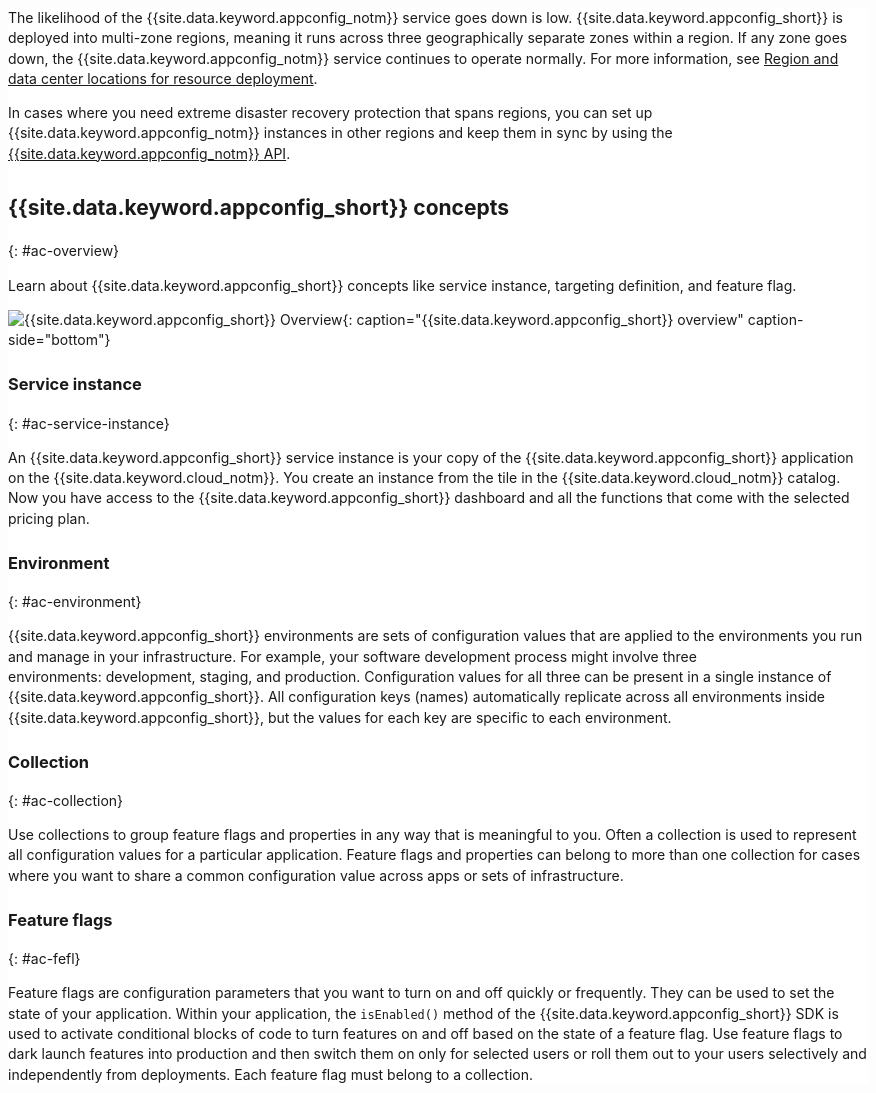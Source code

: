 The likelihood of the {{site.data.keyword.appconfig_notm}} service goes down is low. {{site.data.keyword.appconfig_short}} is deployed into multi-zone regions, meaning it runs across three geographically separate zones within a region. If any zone goes down, the {{site.data.keyword.appconfig_notm}} service continues to operate normally. For more information, see [Region and data center locations for resource deployment](/docs/overview?topic=overview-locations).

In cases where you need extreme disaster recovery protection that spans regions, you can set up {{site.data.keyword.appconfig_notm}} instances in other regions and keep them in sync by using the [{{site.data.keyword.appconfig_notm}} API](/apidocs/app-configuration).

## {{site.data.keyword.appconfig_short}} concepts
{: #ac-overview}

Learn about {{site.data.keyword.appconfig_short}} concepts like service instance, targeting definition, and feature flag.

![{{site.data.keyword.appconfig_short}} Overview](images/ac-overview.png "{{site.data.keyword.appconfig_short}} Overview diagram"){: caption="{{site.data.keyword.appconfig_short}} overview" caption-side="bottom"}

### Service instance
{: #ac-service-instance}

An {{site.data.keyword.appconfig_short}} service instance is your copy of the {{site.data.keyword.appconfig_short}} application on the {{site.data.keyword.cloud_notm}}. You create an instance from the tile in the {{site.data.keyword.cloud_notm}} catalog. Now you have access to the {{site.data.keyword.appconfig_short}} dashboard and all the functions that come with the selected pricing plan.

### Environment
{: #ac-environment}

{{site.data.keyword.appconfig_short}} environments are sets of configuration values that are applied to the environments you run and manage in your infrastructure. For example, your software development process might involve three environments: development, staging, and production. Configuration values for all three can be present in a single instance of {{site.data.keyword.appconfig_short}}. All configuration keys (names) automatically replicate across all environments inside {{site.data.keyword.appconfig_short}}, but the values for each key are specific to each environment.

### Collection
{: #ac-collection}

Use collections to group feature flags and properties in any way that is meaningful to you. Often a collection is used to represent all configuration values for a particular application. Feature flags and properties can belong to more than one collection for cases where you want to share a common configuration value across apps or sets of infrastructure.

### Feature flags
{: #ac-fefl}

Feature flags are configuration parameters that you want to turn on and off quickly or frequently. They can be used to set the state of your application. Within your application, the `isEnabled()` method of the {{site.data.keyword.appconfig_short}} SDK is used to activate conditional blocks of code to turn features on and off based on the state of a feature flag. Use feature flags to dark launch features into production and then switch them on only for selected users or roll them out to your users selectively and independently from deployments. Each feature flag must belong to a collection.
